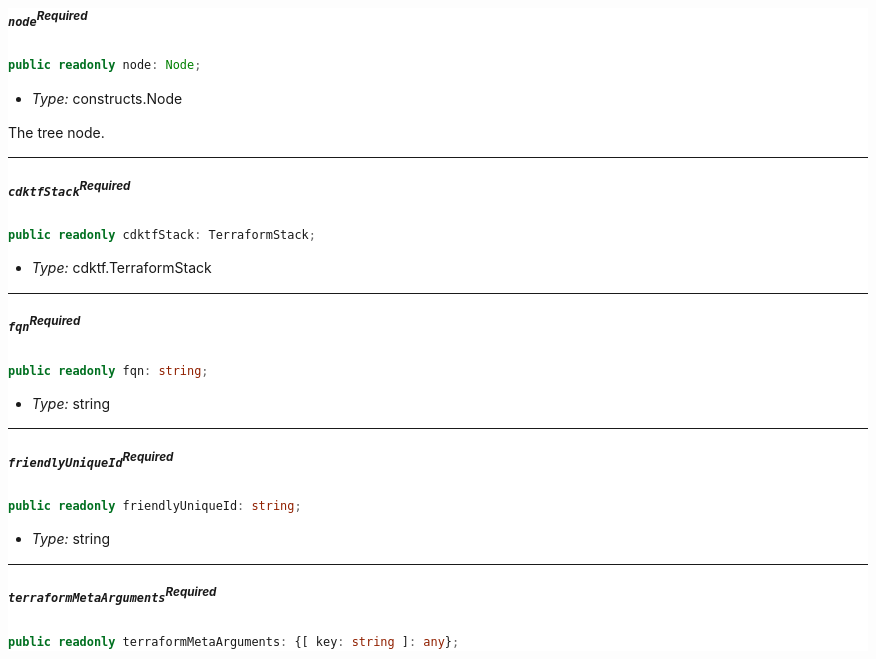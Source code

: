 ##### `node`<sup>Required</sup> <a name="node" id="@cdktf/provider-ionoscloud.dataIonoscloudMongoUser.DataIonoscloudMongoUser.property.node"></a>

```typescript
public readonly node: Node;
```

- *Type:* constructs.Node

The tree node.

---

##### `cdktfStack`<sup>Required</sup> <a name="cdktfStack" id="@cdktf/provider-ionoscloud.dataIonoscloudMongoUser.DataIonoscloudMongoUser.property.cdktfStack"></a>

```typescript
public readonly cdktfStack: TerraformStack;
```

- *Type:* cdktf.TerraformStack

---

##### `fqn`<sup>Required</sup> <a name="fqn" id="@cdktf/provider-ionoscloud.dataIonoscloudMongoUser.DataIonoscloudMongoUser.property.fqn"></a>

```typescript
public readonly fqn: string;
```

- *Type:* string

---

##### `friendlyUniqueId`<sup>Required</sup> <a name="friendlyUniqueId" id="@cdktf/provider-ionoscloud.dataIonoscloudMongoUser.DataIonoscloudMongoUser.property.friendlyUniqueId"></a>

```typescript
public readonly friendlyUniqueId: string;
```

- *Type:* string

---

##### `terraformMetaArguments`<sup>Required</sup> <a name="terraformMetaArguments" id="@cdktf/provider-ionoscloud.dataIonoscloudMongoUser.DataIonoscloudMongoUser.property.terraformMetaArguments"></a>

```typescript
public readonly terraformMetaArguments: {[ key: string ]: any};
```
